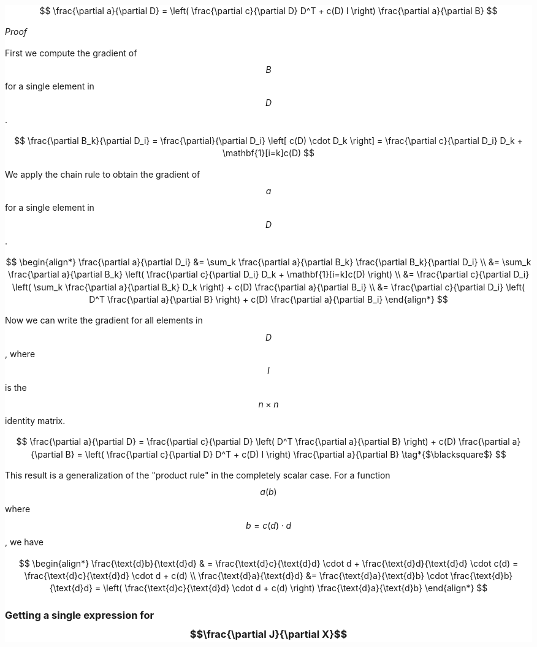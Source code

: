 $$ \frac{\partial a}{\partial D} = \left( \frac{\partial c}{\partial D} D^T + c(D) I \right) \frac{\partial a}{\partial B} $$

*Proof*

First we compute the gradient of $$B$$ for a single element in $$D$$.

$$
\frac{\partial B_k}{\partial D_i}
= \frac{\partial}{\partial D_i} \left[ c(D) \cdot D_k \right]
= \frac{\partial c}{\partial D_i} D_k + \mathbf{1}[i=k]c(D)
$$

We apply the chain rule to obtain the gradient of $$a$$ for a single element in $$D$$.

$$
\begin{align*}
\frac{\partial a}{\partial D_i}
&= \sum_k \frac{\partial a}{\partial B_k} \frac{\partial B_k}{\partial D_i} \\
&= \sum_k \frac{\partial a}{\partial B_k} \left( \frac{\partial c}{\partial D_i} D_k + \mathbf{1}[i=k]c(D) \right) \\
&= \frac{\partial c}{\partial D_i} \left( \sum_k \frac{\partial a}{\partial B_k} D_k \right) + c(D) \frac{\partial a}{\partial B_i} \\
&= \frac{\partial c}{\partial D_i} \left( D^T \frac{\partial a}{\partial B} \right) + c(D) \frac{\partial a}{\partial B_i}
\end{align*}
$$

Now we can write the gradient for all elements in $$D$$, where $$I$$ is the $$n \times n$$ identity matrix.

$$
\frac{\partial a}{\partial D}
= \frac{\partial c}{\partial D} \left( D^T \frac{\partial a}{\partial B} \right) + c(D) \frac{\partial a}{\partial B}
= \left( \frac{\partial c}{\partial D} D^T + c(D) I \right) \frac{\partial a}{\partial B}
\tag*{$\blacksquare$}
$$

This result is a generalization of the "product rule" in the completely scalar case. For a function $$a(b)$$ where $$b=c(d) \cdot d$$, we have

$$
\begin{align*}
\frac{\text{d}b}{\text{d}d}
& = \frac{\text{d}c}{\text{d}d} \cdot d + \frac{\text{d}d}{\text{d}d} \cdot c(d)
= \frac{\text{d}c}{\text{d}d} \cdot d + c(d) \\
\frac{\text{d}a}{\text{d}d}
&= \frac{\text{d}a}{\text{d}b} \cdot \frac{\text{d}b}{\text{d}d}
= \left( \frac{\text{d}c}{\text{d}d} \cdot d + c(d) \right) \frac{\text{d}a}{\text{d}b}
\end{align*}
$$

### Getting a single expression for $$\frac{\partial J}{\partial X}$$
